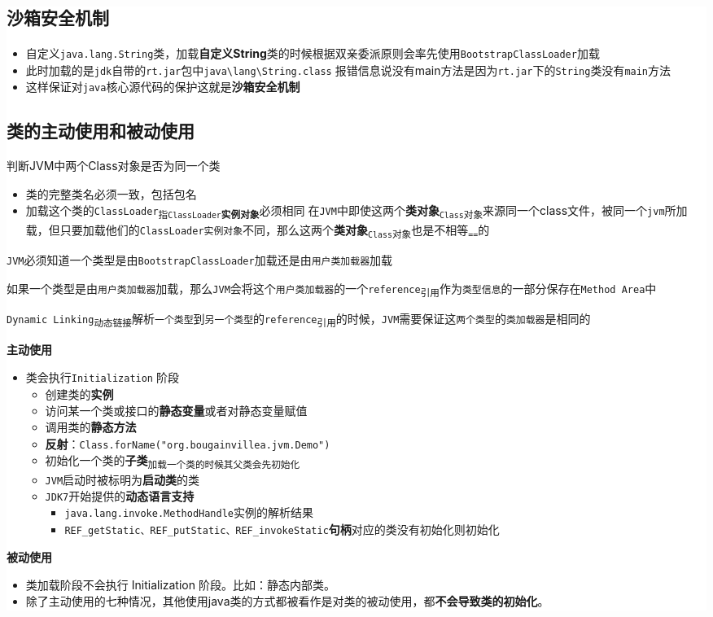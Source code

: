## 沙箱安全机制

- 自定义`java.lang.String`类，加载**自定义String**类的时候根据双亲委派原则会率先使用`BootstrapClassLoader`加载
- 此时加载的是`jdk`自带的`rt.jar`包中`java\lang\String.class` 报错信息说没有main方法是因为`rt.jar`下的`String`类没有`main`方法
- 这样保证对`java`核心源代码的保护这就是**沙箱安全机制**

## 类的主动使用和被动使用

判断JVM中两个Class对象是否为同一个类
- 类的完整类名必须一致，包括包名
- 加载这个类的`ClassLoader`<sub>指`ClassLoader`**实例对象**</sub>必须相同
在`JVM`中即使这两个**类对象**<sub>`Class`对象</sub>来源同一个class文件，被同一个`jvm`所加载，但只要加载他们的`ClassLoader实例对象`不同，那么这两个**类对象**<sub>`Class`对象</sub>也是不相等<sub>`==`</sub>的

`JVM`必须知道一个类型是由`BootstrapClassLoader`加载还是由`用户类加载器`加载

如果一个类型是由`用户类加载器`加载，那么`JVM`会将这个`用户类加载器`的一个`reference`<sub>引用</sub>作为`类型信息`的一部分保存在`Method Area`中

`Dynamic Linking`<sub>动态链接</sub>解析`一个类型`到`另一个类型`的`reference`<sub>引用</sub>的时候，`JVM`需要保证这`两个类型`的`类加载器`是相同的

**主动使用**
- 类会执行`Initialization` 阶段
    - 创建类的**实例**
    - 访问某一个类或接口的**静态变量**或者对静态变量赋值
    - 调用类的**静态方法**
    - **反射**：`Class.forName("org.bougainvillea.jvm.Demo")`
    - 初始化一个类的**子类**<sub>加载一个类的时候其父类会先初始化</sub>
    - `JVM`启动时被标明为**启动类**的类
    - `JDK7`开始提供的**动态语言支持**
        - `java.lang.invoke.MethodHandle`实例的解析结果
        - `REF_getStatic、REF_putStatic、REF_invokeStatic`**句柄**对应的类没有初始化则初始化

**被动使用**
- 类加载阶段不会执行 Initialization 阶段。比如：静态内部类。
- 除了主动使用的七种情况，其他使用java类的方式都被看作是对类的被动使用，都**不会导致类的初始化**。